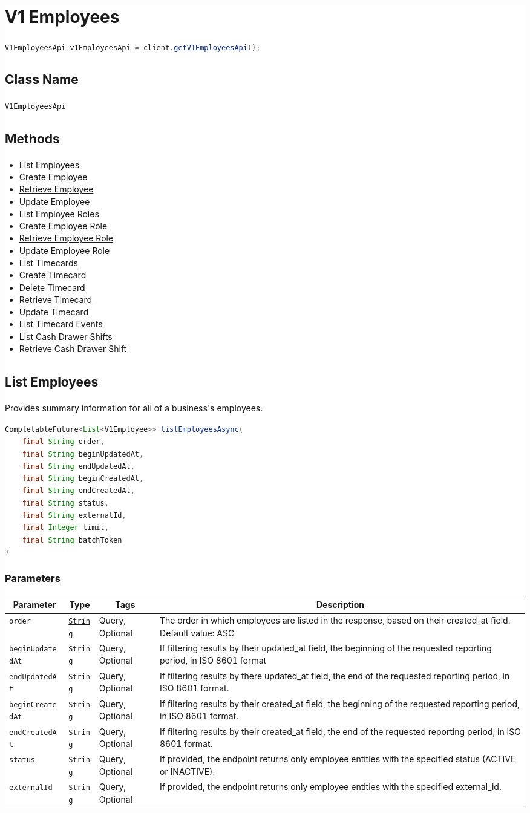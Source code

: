 # V1 Employees

```java
V1EmployeesApi v1EmployeesApi = client.getV1EmployeesApi();
```

## Class Name

`V1EmployeesApi`

## Methods

* [List Employees](/doc/v1-employees.md#list-employees)
* [Create Employee](/doc/v1-employees.md#create-employee)
* [Retrieve Employee](/doc/v1-employees.md#retrieve-employee)
* [Update Employee](/doc/v1-employees.md#update-employee)
* [List Employee Roles](/doc/v1-employees.md#list-employee-roles)
* [Create Employee Role](/doc/v1-employees.md#create-employee-role)
* [Retrieve Employee Role](/doc/v1-employees.md#retrieve-employee-role)
* [Update Employee Role](/doc/v1-employees.md#update-employee-role)
* [List Timecards](/doc/v1-employees.md#list-timecards)
* [Create Timecard](/doc/v1-employees.md#create-timecard)
* [Delete Timecard](/doc/v1-employees.md#delete-timecard)
* [Retrieve Timecard](/doc/v1-employees.md#retrieve-timecard)
* [Update Timecard](/doc/v1-employees.md#update-timecard)
* [List Timecard Events](/doc/v1-employees.md#list-timecard-events)
* [List Cash Drawer Shifts](/doc/v1-employees.md#list-cash-drawer-shifts)
* [Retrieve Cash Drawer Shift](/doc/v1-employees.md#retrieve-cash-drawer-shift)

## List Employees

Provides summary information for all of a business's employees.

```java
CompletableFuture<List<V1Employee>> listEmployeesAsync(
    final String order,
    final String beginUpdatedAt,
    final String endUpdatedAt,
    final String beginCreatedAt,
    final String endCreatedAt,
    final String status,
    final String externalId,
    final Integer limit,
    final String batchToken
)
```

### Parameters

| Parameter | Type | Tags | Description |
|  --- | --- | --- | --- |
| `order` | [`String`](/doc/models/sort-order.md) | Query, Optional | The order in which employees are listed in the response, based on their created_at field.      Default value: ASC |
| `beginUpdatedAt` | `String` | Query, Optional | If filtering results by their updated_at field, the beginning of the requested reporting period, in ISO 8601 format |
| `endUpdatedAt` | `String` | Query, Optional | If filtering results by there updated_at field, the end of the requested reporting period, in ISO 8601 format. |
| `beginCreatedAt` | `String` | Query, Optional | If filtering results by their created_at field, the beginning of the requested reporting period, in ISO 8601 format. |
| `endCreatedAt` | `String` | Query, Optional | If filtering results by their created_at field, the end of the requested reporting period, in ISO 8601 format. |
| `status` | [`String`](/doc/models/v1-list-employees-request-status.md) | Query, Optional | If provided, the endpoint returns only employee entities with the specified status (ACTIVE or INACTIVE). |
| `externalId` | `String` | Query, Optional | If provided, the endpoint returns only employee entities with the specified external_id. |
